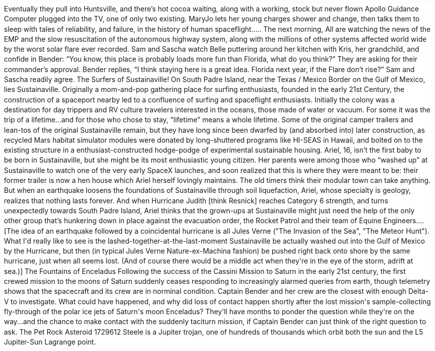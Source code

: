 Eventually they pull into Huntsville, and there’s hot cocoa waiting, along with a working, stock but never flown Apollo Guidance Computer plugged into the TV, one of only two existing. MaryJo lets her young charges shower and change, then talks them to sleep with tales of reliability, and failure, in the history of human spaceflight…..
The next morning, All are watching the news of the EMP and the slow resuscitation of the autonomous highway system, along with the millions of other systems affected world wide by the worst solar flare ever recorded. 
Sam and Sascha watch Belle puttering around her kitchen with Kris, her grandchild, and confide in Bender: “You know, this place is probably loads more fun than Florida, what do you think?” They are asking for their commander’s approval.
Bender replies, “I think staying here is a great idea. Florida next year, if the Flare don’t rise?”
Sam and Sascha readily agree.
The Surfers of Sustainaville!
On South Padre Island, near the Texas / Mexico Border on the Gulf of Mexico, lies Sustainaville. Originally a mom-and-pop gathering place for surfing enthusiasts, founded in the early 21st Century, the construction of a spaceport nearby led to a confluence of surfing and spaceflight enthusiasts. 
Initially the colony was a destination for day trippers and RV culture travelers interested in the oceans, those made of water or vacuum. For some it was the trip of a lifetime...and for those who chose to stay, “lifetime” means a whole lifetime.
Some of the original camper trailers and lean-tos of the original Sustainaville remain, but they have long since been dwarfed by (and absorbed into) later construction, as recycled Mars habitat simulator modules were donated by long-shuttered programs like HI-SEAS in Hawaii, and bolted on to the existing structure in a enthusiast-constructed hodge-podge of experimental sustainable housing.
Ariel, 16, isn’t the first baby to be born in Sustainaville, but she might be its most enthusiastic young citizen. Her parents were among those who “washed up” at Sustainaville to watch one of the very early SpaceX launches, and soon realized that this is where they were meant to be: their former trailer is now a hen house which Ariel herself lovingly maintains.
The old timers think their modular town can take anything. But when an earthquake loosens the foundations of Sustainaville through soil liquefaction, Ariel, whose specialty is geology, realizes that nothing lasts forever.
And when Hurricane Judith [think Resnick] reaches Category 6 strength, and turns unexpectedly towards South Padre Island, Ariel thinks that the grown-ups at Sustainaville might just need the help of the only other group that’s hunkering down in place against the evacuation order, the Rocket Patrol and their team of Equine Engineers….
[The idea of an earthquake followed by a coincidental hurricane is all Jules Verne ("The Invasion of the Sea", "The Meteor Hunt").
What I'd really like to see is the lashed-together-at-the-last-moment Sustainaville be actually washed out into the Gulf of Mexico by the Hurricane, but then (in typical Jules Verne Nature-ex-Machina fashion) be pushed right back onto shore by the same hurricane, just when all seems lost. (And of course there would be a middle act when they're in the eye of the storm, adrift at sea.)]
The Fountains of Enceladus
Following the success of the Cassini Mission to Saturn in the early 21st century, the first crewed mission to the moons of Saturn suddenly ceases responding to increasingly alarmed queries from earth, though telemetry shows that the spacecraft and its crew are in norminal condition. Captain Bender and her crew are the closest with enough Delta-V to investigate. What could have happened, and why did loss of contact happen shortly after the lost mission's sample-collecting fly-through of the polar ice jets of Saturn's moon Enceladus? They'll have months to ponder the question while they're on the way...and the chance to make contact with the suddenly taciturn mission, if Captain Bender can just think of the right question to ask.
The Pet Rock
Asteroid 1729612 Steele is a Jupiter trojan, one of hundreds of thousands which orbit both the sun and the L5 Jupiter-Sun Lagrange point.
